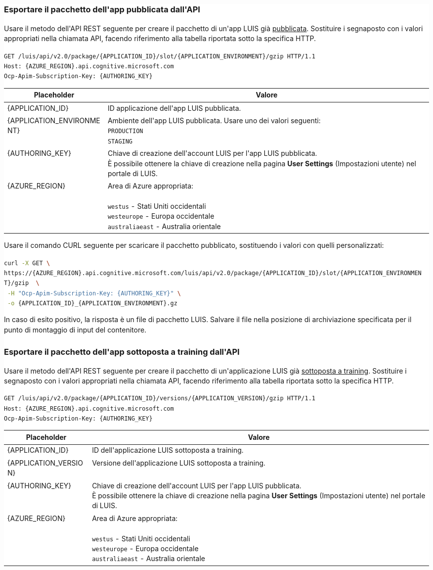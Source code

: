 
### <a name="export-published-apps-package-from-api"></a>Esportare il pacchetto dell'app pubblicata dall'API

Usare il metodo dell'API REST seguente per creare il pacchetto di un'app LUIS già [pubblicata](luis-how-to-publish-app.md). Sostituire i segnaposto con i valori appropriati nella chiamata API, facendo riferimento alla tabella riportata sotto la specifica HTTP.

```http
GET /luis/api/v2.0/package/{APPLICATION_ID}/slot/{APPLICATION_ENVIRONMENT}/gzip HTTP/1.1
Host: {AZURE_REGION}.api.cognitive.microsoft.com
Ocp-Apim-Subscription-Key: {AUTHORING_KEY}
```

| Placeholder | Valore |
|-------------|-------|
|{APPLICATION_ID} | ID applicazione dell'app LUIS pubblicata. |
|{APPLICATION_ENVIRONMENT} | Ambiente dell'app LUIS pubblicata. Usare uno dei valori seguenti:<br/>```PRODUCTION```<br/>```STAGING``` |
|{AUTHORING_KEY} | Chiave di creazione dell'account LUIS per l'app LUIS pubblicata.<br/>È possibile ottenere la chiave di creazione nella pagina **User Settings** (Impostazioni utente) nel portale di LUIS. |
|{AZURE_REGION} | Area di Azure appropriata:<br/><br/>```westus``` - Stati Uniti occidentali<br/>```westeurope``` - Europa occidentale<br/>```australiaeast``` - Australia orientale |

Usare il comando CURL seguente per scaricare il pacchetto pubblicato, sostituendo i valori con quelli personalizzati:

```bash
curl -X GET \
https://{AZURE_REGION}.api.cognitive.microsoft.com/luis/api/v2.0/package/{APPLICATION_ID}/slot/{APPLICATION_ENVIRONMENT}/gzip  \
 -H "Ocp-Apim-Subscription-Key: {AUTHORING_KEY}" \
 -o {APPLICATION_ID}_{APPLICATION_ENVIRONMENT}.gz
```

In caso di esito positivo, la risposta è un file di pacchetto LUIS. Salvare il file nella posizione di archiviazione specificata per il punto di montaggio di input del contenitore. 

### <a name="export-trained-apps-package-from-api"></a>Esportare il pacchetto dell'app sottoposta a training dall'API

Usare il metodo dell'API REST seguente per creare il pacchetto di un'applicazione LUIS già [sottoposta a training](luis-how-to-train.md). Sostituire i segnaposto con i valori appropriati nella chiamata API, facendo riferimento alla tabella riportata sotto la specifica HTTP.

```http
GET /luis/api/v2.0/package/{APPLICATION_ID}/versions/{APPLICATION_VERSION}/gzip HTTP/1.1
Host: {AZURE_REGION}.api.cognitive.microsoft.com
Ocp-Apim-Subscription-Key: {AUTHORING_KEY}
```

| Placeholder | Valore |
|-------------|-------|
|{APPLICATION_ID} | ID dell'applicazione LUIS sottoposta a training. |
|{APPLICATION_VERSION} | Versione dell'applicazione LUIS sottoposta a training. |
|{AUTHORING_KEY} | Chiave di creazione dell'account LUIS per l'app LUIS pubblicata.<br/>È possibile ottenere la chiave di creazione nella pagina **User Settings** (Impostazioni utente) nel portale di LUIS.  |
|{AZURE_REGION} | Area di Azure appropriata:<br/><br/>```westus``` - Stati Uniti occidentali<br/>```westeurope``` - Europa occidentale<br/>```australiaeast``` - Australia orientale |
